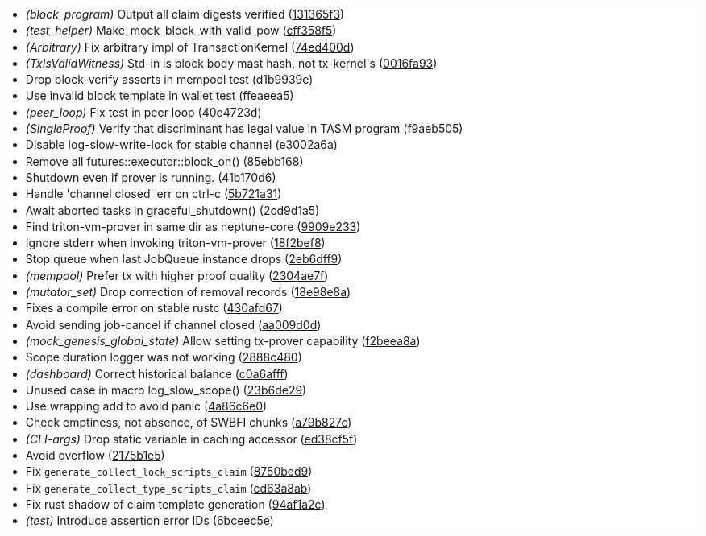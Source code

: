 - *(block_program)* Output all claim digests verified ([131365f3](https://github.com/Neptune-Crypto/neptune-core/commit/131365f3))
- *(test_helper)* Make_mock_block_with_valid_pow ([cff358f5](https://github.com/Neptune-Crypto/neptune-core/commit/cff358f5))
- *(Arbitrary)* Fix arbitrary impl of TransactionKernel ([74ed400d](https://github.com/Neptune-Crypto/neptune-core/commit/74ed400d))
- *(TxIsValidWitness)* Std-in is block body mast hash, not tx-kernel's ([0016fa93](https://github.com/Neptune-Crypto/neptune-core/commit/0016fa93))
- Drop block-verify asserts in mempool test ([d1b9939e](https://github.com/Neptune-Crypto/neptune-core/commit/d1b9939e))
- Use invalid block template in wallet test ([ffeaeea5](https://github.com/Neptune-Crypto/neptune-core/commit/ffeaeea5))
- *(peer_loop)* Fix test in peer loop ([40e4723d](https://github.com/Neptune-Crypto/neptune-core/commit/40e4723d))
- *(SingleProof)* Verify that discriminant has legal value in TASM program ([f9aeb505](https://github.com/Neptune-Crypto/neptune-core/commit/f9aeb505))
- Disable log-slow-write-lock for stable channel ([e3002a6a](https://github.com/Neptune-Crypto/neptune-core/commit/e3002a6a))
- Remove all futures::executor::block_on() ([85ebb168](https://github.com/Neptune-Crypto/neptune-core/commit/85ebb168))
- Shutdown even if prover is running. ([41b170d6](https://github.com/Neptune-Crypto/neptune-core/commit/41b170d6))
- Handle 'channel closed' err on ctrl-c ([5b721a31](https://github.com/Neptune-Crypto/neptune-core/commit/5b721a31))
- Await aborted tasks in graceful_shutdown() ([2cd9d1a5](https://github.com/Neptune-Crypto/neptune-core/commit/2cd9d1a5))
- Find triton-vm-prover in same dir as neptune-core ([9909e233](https://github.com/Neptune-Crypto/neptune-core/commit/9909e233))
- Ignore stderr when invoking triton-vm-prover ([18f2bef8](https://github.com/Neptune-Crypto/neptune-core/commit/18f2bef8))
- Stop queue when last JobQueue instance drops ([2eb6dff9](https://github.com/Neptune-Crypto/neptune-core/commit/2eb6dff9))
- *(mempool)* Prefer tx with higher proof quality ([2304ae7f](https://github.com/Neptune-Crypto/neptune-core/commit/2304ae7f))
- *(mutator_set)* Drop correction of removal records ([18e98e8a](https://github.com/Neptune-Crypto/neptune-core/commit/18e98e8a))
- Fixes a compile error on stable rustc ([430afd67](https://github.com/Neptune-Crypto/neptune-core/commit/430afd67))
- Avoid sending job-cancel if channel closed ([aa009d0d](https://github.com/Neptune-Crypto/neptune-core/commit/aa009d0d))
- *(mock_genesis_global_state)* Allow setting tx-prover capability ([f2beea8a](https://github.com/Neptune-Crypto/neptune-core/commit/f2beea8a))
- Scope duration logger was not working ([2888c480](https://github.com/Neptune-Crypto/neptune-core/commit/2888c480))
- *(dashboard)* Correct historical balance ([c0a6afff](https://github.com/Neptune-Crypto/neptune-core/commit/c0a6afff))
- Unused case in macro log_slow_scope() ([23b6de29](https://github.com/Neptune-Crypto/neptune-core/commit/23b6de29))
- Use wrapping add to avoid panic ([4a86c6e0](https://github.com/Neptune-Crypto/neptune-core/commit/4a86c6e0))
- Check emptiness, not absence, of SWBFI chunks ([a79b827c](https://github.com/Neptune-Crypto/neptune-core/commit/a79b827c))
- *(CLI-args)* Drop static variable in caching accessor ([ed38cf5f](https://github.com/Neptune-Crypto/neptune-core/commit/ed38cf5f))
- Avoid overflow ([2175b1e5](https://github.com/Neptune-Crypto/neptune-core/commit/2175b1e5))
- Fix `generate_collect_lock_scripts_claim` ([8750bed9](https://github.com/Neptune-Crypto/neptune-core/commit/8750bed9))
- Fix `generate_collect_type_scripts_claim` ([cd63a8ab](https://github.com/Neptune-Crypto/neptune-core/commit/cd63a8ab))
- Fix rust shadow of claim template generation ([94af1a2c](https://github.com/Neptune-Crypto/neptune-core/commit/94af1a2c))
- *(test)* Introduce assertion error IDs ([6bceec5e](https://github.com/Neptune-Crypto/neptune-core/commit/6bceec5e))